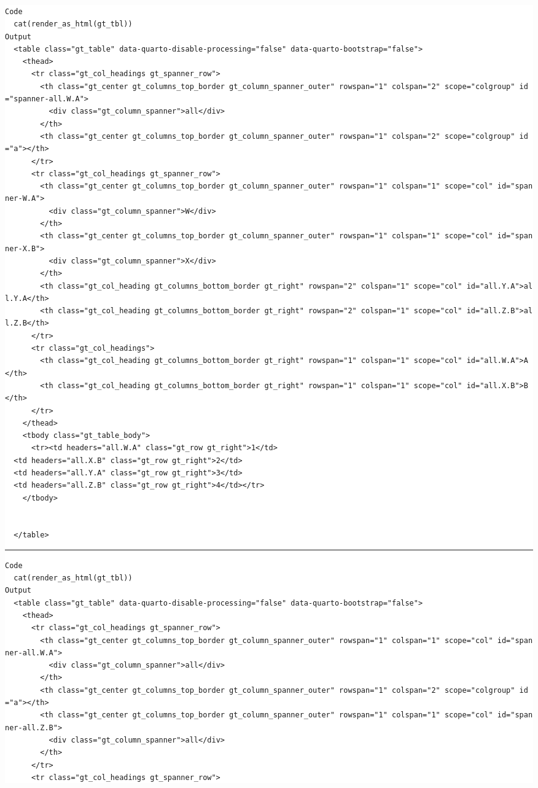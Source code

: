     Code
      cat(render_as_html(gt_tbl))
    Output
      <table class="gt_table" data-quarto-disable-processing="false" data-quarto-bootstrap="false">
        <thead>
          <tr class="gt_col_headings gt_spanner_row">
            <th class="gt_center gt_columns_top_border gt_column_spanner_outer" rowspan="1" colspan="2" scope="colgroup" id="spanner-all.W.A">
              <div class="gt_column_spanner">all</div>
            </th>
            <th class="gt_center gt_columns_top_border gt_column_spanner_outer" rowspan="1" colspan="2" scope="colgroup" id="a"></th>
          </tr>
          <tr class="gt_col_headings gt_spanner_row">
            <th class="gt_center gt_columns_top_border gt_column_spanner_outer" rowspan="1" colspan="1" scope="col" id="spanner-W.A">
              <div class="gt_column_spanner">W</div>
            </th>
            <th class="gt_center gt_columns_top_border gt_column_spanner_outer" rowspan="1" colspan="1" scope="col" id="spanner-X.B">
              <div class="gt_column_spanner">X</div>
            </th>
            <th class="gt_col_heading gt_columns_bottom_border gt_right" rowspan="2" colspan="1" scope="col" id="all.Y.A">all.Y.A</th>
            <th class="gt_col_heading gt_columns_bottom_border gt_right" rowspan="2" colspan="1" scope="col" id="all.Z.B">all.Z.B</th>
          </tr>
          <tr class="gt_col_headings">
            <th class="gt_col_heading gt_columns_bottom_border gt_right" rowspan="1" colspan="1" scope="col" id="all.W.A">A</th>
            <th class="gt_col_heading gt_columns_bottom_border gt_right" rowspan="1" colspan="1" scope="col" id="all.X.B">B</th>
          </tr>
        </thead>
        <tbody class="gt_table_body">
          <tr><td headers="all.W.A" class="gt_row gt_right">1</td>
      <td headers="all.X.B" class="gt_row gt_right">2</td>
      <td headers="all.Y.A" class="gt_row gt_right">3</td>
      <td headers="all.Z.B" class="gt_row gt_right">4</td></tr>
        </tbody>
        
        
      </table>

---

    Code
      cat(render_as_html(gt_tbl))
    Output
      <table class="gt_table" data-quarto-disable-processing="false" data-quarto-bootstrap="false">
        <thead>
          <tr class="gt_col_headings gt_spanner_row">
            <th class="gt_center gt_columns_top_border gt_column_spanner_outer" rowspan="1" colspan="1" scope="col" id="spanner-all.W.A">
              <div class="gt_column_spanner">all</div>
            </th>
            <th class="gt_center gt_columns_top_border gt_column_spanner_outer" rowspan="1" colspan="2" scope="colgroup" id="a"></th>
            <th class="gt_center gt_columns_top_border gt_column_spanner_outer" rowspan="1" colspan="1" scope="col" id="spanner-all.Z.B">
              <div class="gt_column_spanner">all</div>
            </th>
          </tr>
          <tr class="gt_col_headings gt_spanner_row">